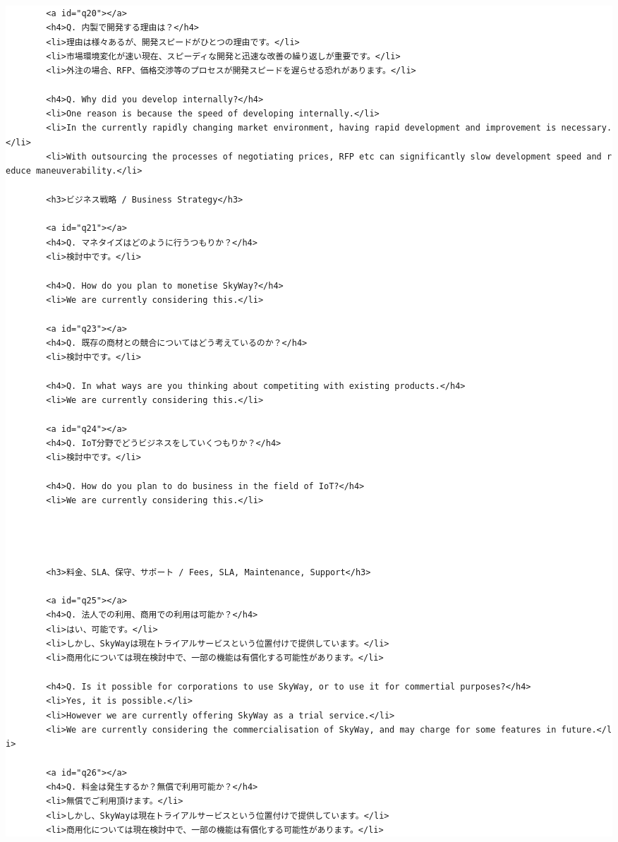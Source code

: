             <a id="q20"></a>
            <h4>Q. 内製で開発する理由は？</h4>
            <li>理由は様々あるが、開発スピードがひとつの理由です。</li>
            <li>市場環境変化が速い現在、スピーディな開発と迅速な改善の繰り返しが重要です。</li>
            <li>外注の場合、RFP、価格交渉等のプロセスが開発スピードを遅らせる恐れがあります。</li>

            <h4>Q. Why did you develop internally?</h4>
            <li>One reason is because the speed of developing internally.</li>
            <li>In the currently rapidly changing market environment, having rapid development and improvement is necessary.</li>
            <li>With outsourcing the processes of negotiating prices, RFP etc can significantly slow development speed and reduce maneuverability.</li>

            <h3>ビジネス戦略 / Business Strategy</h3>
            
            <a id="q21"></a>
            <h4>Q. マネタイズはどのように行うつもりか？</h4>
            <li>検討中です。</li>

            <h4>Q. How do you plan to monetise SkyWay?</h4>
            <li>We are currently considering this.</li>

            <a id="q23"></a>
            <h4>Q. 既存の商材との競合についてはどう考えているのか？</h4>
            <li>検討中です。</li>

            <h4>Q. In what ways are you thinking about competiting with existing products.</h4>
            <li>We are currently considering this.</li>

            <a id="q24"></a>
            <h4>Q. IoT分野でどうビジネスをしていくつもりか？</h4>
            <li>検討中です。</li>

            <h4>Q. How do you plan to do business in the field of IoT?</h4>
            <li>We are currently considering this.</li>




            <h3>料金、SLA、保守、サポート / Fees, SLA, Maintenance, Support</h3>

            <a id="q25"></a>
            <h4>Q. 法人での利用、商用での利用は可能か？</h4>
            <li>はい、可能です。</li>
            <li>しかし、SkyWayは現在トライアルサービスという位置付けで提供しています。</li>
            <li>商用化については現在検討中で、一部の機能は有償化する可能性があります。</li>

            <h4>Q. Is it possible for corporations to use SkyWay, or to use it for commertial purposes?</h4>
            <li>Yes, it is possible.</li>
            <li>However we are currently offering SkyWay as a trial service.</li>
            <li>We are currently considering the commercialisation of SkyWay, and may charge for some features in future.</li>

            <a id="q26"></a>
            <h4>Q. 料金は発生するか？無償で利用可能か？</h4>
            <li>無償でご利用頂けます。</li>
            <li>しかし、SkyWayは現在トライアルサービスという位置付けで提供しています。</li>
            <li>商用化については現在検討中で、一部の機能は有償化する可能性があります。</li>
